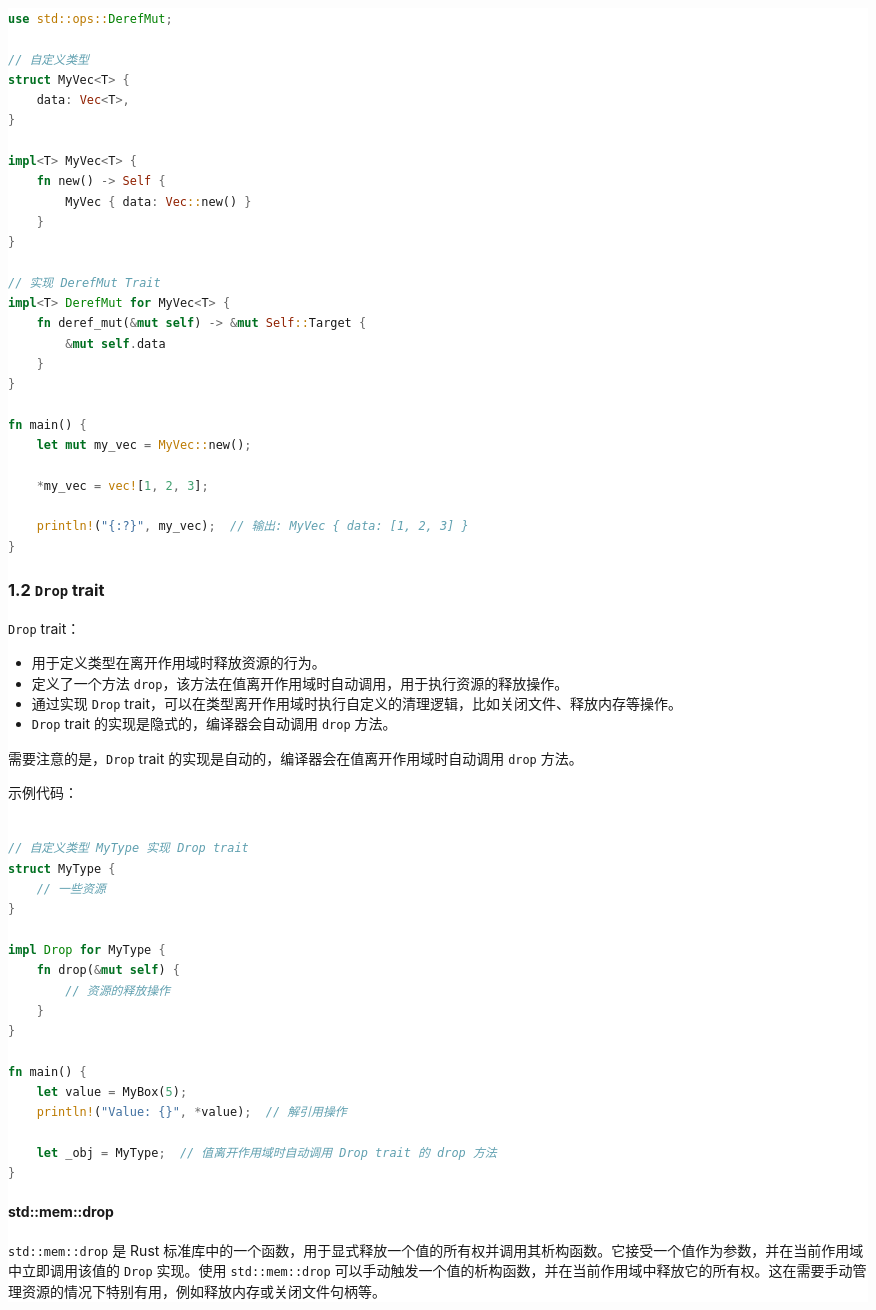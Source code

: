 ```rust
use std::ops::DerefMut;

// 自定义类型
struct MyVec<T> {
    data: Vec<T>,
}

impl<T> MyVec<T> {
    fn new() -> Self {
        MyVec { data: Vec::new() }
    }
}

// 实现 DerefMut Trait
impl<T> DerefMut for MyVec<T> {
    fn deref_mut(&mut self) -> &mut Self::Target {
        &mut self.data
    }
}

fn main() {
    let mut my_vec = MyVec::new();

    *my_vec = vec![1, 2, 3];

    println!("{:?}", my_vec);  // 输出: MyVec { data: [1, 2, 3] }
}

```

### 1.2 `Drop` trait
`Drop` trait：
- 用于定义类型在离开作用域时释放资源的行为。
- 定义了一个方法 `drop`，该方法在值离开作用域时自动调用，用于执行资源的释放操作。
- 通过实现 `Drop` trait，可以在类型离开作用域时执行自定义的清理逻辑，比如关闭文件、释放内存等操作。
- `Drop` trait 的实现是隐式的，编译器会自动调用 `drop` 方法。

需要注意的是，`Drop` trait 的实现是自动的，编译器会在值离开作用域时自动调用 `drop` 方法。

示例代码：

```rust

// 自定义类型 MyType 实现 Drop trait
struct MyType {
    // 一些资源
}

impl Drop for MyType {
    fn drop(&mut self) {
        // 资源的释放操作
    }
}

fn main() {
    let value = MyBox(5);
    println!("Value: {}", *value);  // 解引用操作
    
    let _obj = MyType;  // 值离开作用域时自动调用 Drop trait 的 drop 方法
}
```
#### std::mem::drop
`std::mem::drop` 是 Rust 标准库中的一个函数，用于显式释放一个值的所有权并调用其析构函数。它接受一个值作为参数，并在当前作用域中立即调用该值的 `Drop` 实现。使用 `std::mem::drop` 可以手动触发一个值的析构函数，并在当前作用域中释放它的所有权。这在需要手动管理资源的情况下特别有用，例如释放内存或关闭文件句柄等。
